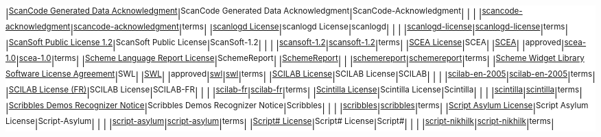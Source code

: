 |<sup><a name="ScanCode-Generated-Data-Acknowledgment">[ScanCode Generated Data Acknowledgment]([sc]/ScanCode-Generated-Data-Acknowledgment.yaml)</a></sup>|<sup>ScanCode Generated Data Acknowledgment</sup>|<sup>ScanCode-Acknowledgment</sup>| | | |<sup>[scancode-acknowledgment](https://github.com/nexB/scancode-toolkit/blob/develop/src/licensedcode/data/licenses/scancode-acknowledgment.LICENSE)</sup>|<sup>[scancode-acknowledgment](https://github.com/nexB/scancode-toolkit/blob/develop/src/licensedcode/data/licenses/scancode-acknowledgment.LICENSE)</sup>|<sup>terms</sup>|
|<sup><a name="scanlogd-License">[scanlogd License]([sc]/scanlogd-License.yaml)</a></sup>|<sup>scanlogd License</sup>|<sup>scanlogd</sup>| | | |<sup>[scanlogd-license](https://github.com/nexB/scancode-toolkit/blob/develop/src/licensedcode/data/licenses/scanlogd-license.LICENSE)</sup>|<sup>[scanlogd-license](https://github.com/nexB/scancode-toolkit/blob/develop/src/licensedcode/data/licenses/scanlogd-license.LICENSE)</sup>|<sup>terms</sup>|
|<sup><a name="ScanSoft-Public-License-1.2">[ScanSoft Public License 1.2]([sc]/ScanSoft-Public-License-1.2.yaml)</a></sup>|<sup>ScanSoft Public License</sup>|<sup>ScanSoft-1.2</sup>| | | |<sup>[scansoft-1.2](https://github.com/nexB/scancode-toolkit/blob/develop/src/licensedcode/data/licenses/scansoft-1.2.LICENSE)</sup>|<sup>[scansoft-1.2](https://github.com/nexB/scancode-toolkit/blob/develop/src/licensedcode/data/licenses/scansoft-1.2.LICENSE)</sup>|<sup>terms</sup>|
|<sup><a name="SCEA-License">[SCEA License]([sc]/SCEA-License.yaml)</a></sup>|<sup>SCEA</sup>|<sup> </sup>|<sup>[SCEA](https://spdx.org/licenses/SCEA.html)</sup>| |<sup>approved</sup>|<sup>[scea-1.0](https://github.com/nexB/scancode-toolkit/blob/develop/src/licensedcode/data/licenses/scea-1.0.LICENSE)</sup>|<sup>[scea-1.0](https://github.com/nexB/scancode-toolkit/blob/develop/src/licensedcode/data/licenses/scea-1.0.LICENSE)</sup>|<sup>terms</sup>|
|<sup><a name="Scheme-Language-Report-License">[Scheme Language Report License]([sc]/Scheme-Language-Report-License.yaml)</a></sup>|<sup>SchemeReport</sup>|<sup> </sup>|<sup>[SchemeReport](https://spdx.org/licenses/SchemeReport.html)</sup>| | |<sup>[schemereport](https://github.com/nexB/scancode-toolkit/blob/develop/src/licensedcode/data/licenses/schemereport.LICENSE)</sup>|<sup>[schemereport](https://github.com/nexB/scancode-toolkit/blob/develop/src/licensedcode/data/licenses/schemereport.LICENSE)</sup>|<sup>terms</sup>|
|<sup><a name="Scheme-Widget-Library-Software-License-Agreement">[Scheme Widget Library Software License Agreement]([sc]/Scheme-Widget-Library-Software-License-Agreement.yaml)</a></sup>|<sup>SWL</sup>|<sup> </sup>|<sup>[SWL](https://spdx.org/licenses/SWL.html)</sup>| |<sup>approved</sup>|<sup>[swl](https://github.com/nexB/scancode-toolkit/blob/develop/src/licensedcode/data/licenses/swl.LICENSE)</sup>|<sup>[swl](https://github.com/nexB/scancode-toolkit/blob/develop/src/licensedcode/data/licenses/swl.LICENSE)</sup>|<sup>terms</sup>|
|<sup><a name="SCILAB-License">[SCILAB License]([sc]/SCILAB-License.yaml)</a></sup>|<sup>SCILAB License</sup>|<sup>SCILAB</sup>| | | |<sup>[scilab-en-2005](https://github.com/nexB/scancode-toolkit/blob/develop/src/licensedcode/data/licenses/scilab-en-2005.LICENSE)</sup>|<sup>[scilab-en-2005](https://github.com/nexB/scancode-toolkit/blob/develop/src/licensedcode/data/licenses/scilab-en-2005.LICENSE)</sup>|<sup>terms</sup>|
|<sup><a name="SCILAB-License-(FR)">[SCILAB License (FR)]([sc]/SCILAB-License-(FR).yaml)</a></sup>|<sup>SCILAB License</sup>|<sup>SCILAB-FR</sup>| | | |<sup>[scilab-fr](https://github.com/nexB/scancode-toolkit/blob/develop/src/licensedcode/data/licenses/scilab-fr.LICENSE)</sup>|<sup>[scilab-fr](https://github.com/nexB/scancode-toolkit/blob/develop/src/licensedcode/data/licenses/scilab-fr.LICENSE)</sup>|<sup>terms</sup>|
|<sup><a name="Scintilla-License">[Scintilla License]([sc]/Scintilla-License.yaml)</a></sup>|<sup>Scintilla License</sup>|<sup>Scintilla</sup>| | | |<sup>[scintilla](https://github.com/nexB/scancode-toolkit/blob/develop/src/licensedcode/data/licenses/scintilla.LICENSE)</sup>|<sup>[scintilla](https://github.com/nexB/scancode-toolkit/blob/develop/src/licensedcode/data/licenses/scintilla.LICENSE)</sup>|<sup>terms</sup>|
|<sup><a name="Scribbles-Demos-Recognizer-Notice">[Scribbles Demos Recognizer Notice]([sc]/Scribbles-Demos-Recognizer-Notice.yaml)</a></sup>|<sup>Scribbles Demos Recognizer Notice</sup>|<sup>Scribbles</sup>| | | |<sup>[scribbles](https://github.com/nexB/scancode-toolkit/blob/develop/src/licensedcode/data/licenses/scribbles.LICENSE)</sup>|<sup>[scribbles](https://github.com/nexB/scancode-toolkit/blob/develop/src/licensedcode/data/licenses/scribbles.LICENSE)</sup>|<sup>terms</sup>|
|<sup><a name="Script-Asylum-License">[Script Asylum License]([sc]/Script-Asylum-License.yaml)</a></sup>|<sup>Script Asylum License</sup>|<sup>Script-Asylum</sup>| | | |<sup>[script-asylum](https://github.com/nexB/scancode-toolkit/blob/develop/src/licensedcode/data/licenses/script-asylum.LICENSE)</sup>|<sup>[script-asylum](https://github.com/nexB/scancode-toolkit/blob/develop/src/licensedcode/data/licenses/script-asylum.LICENSE)</sup>|<sup>terms</sup>|
|<sup><a name="Script#-License">[Script# License]([sc]/Script#-License.yaml)</a></sup>|<sup>Script# License</sup>|<sup>Script#</sup>| | | |<sup>[script-nikhilk](https://github.com/nexB/scancode-toolkit/blob/develop/src/licensedcode/data/licenses/script-nikhilk.LICENSE)</sup>|<sup>[script-nikhilk](https://github.com/nexB/scancode-toolkit/blob/develop/src/licensedcode/data/licenses/script-nikhilk.LICENSE)</sup>|<sup>terms</sup>|